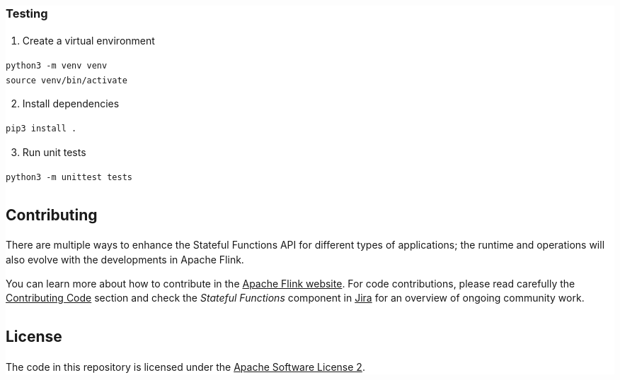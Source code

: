 ### Testing

1. Create a virtual environment

```
python3 -m venv venv
source venv/bin/activate
```

2. Install dependencies

```
pip3 install .
```

3. Run unit tests

```
python3 -m unittest tests
```

## <a name="contributing"></a>Contributing

There are multiple ways to enhance the Stateful Functions API for different types of applications; the runtime and operations will also evolve with the developments in Apache Flink.

You can learn more about how to contribute in the [Apache Flink website](https://flink.apache.org/contributing/how-to-contribute.html). For code contributions, please read carefully the [Contributing Code](https://flink.apache.org/contributing/contribute-code.html) section and check the _Stateful Functions_ component in [Jira](https://issues.apache.org/jira/browse/FLINK-15969?jql=project%20%3D%20FLINK%20AND%20component%20%3D%20%22Stateful%20Functions%22) for an overview of ongoing community work.

## <a name="license"></a>License

The code in this repository is licensed under the [Apache Software License 2](LICENSE).
